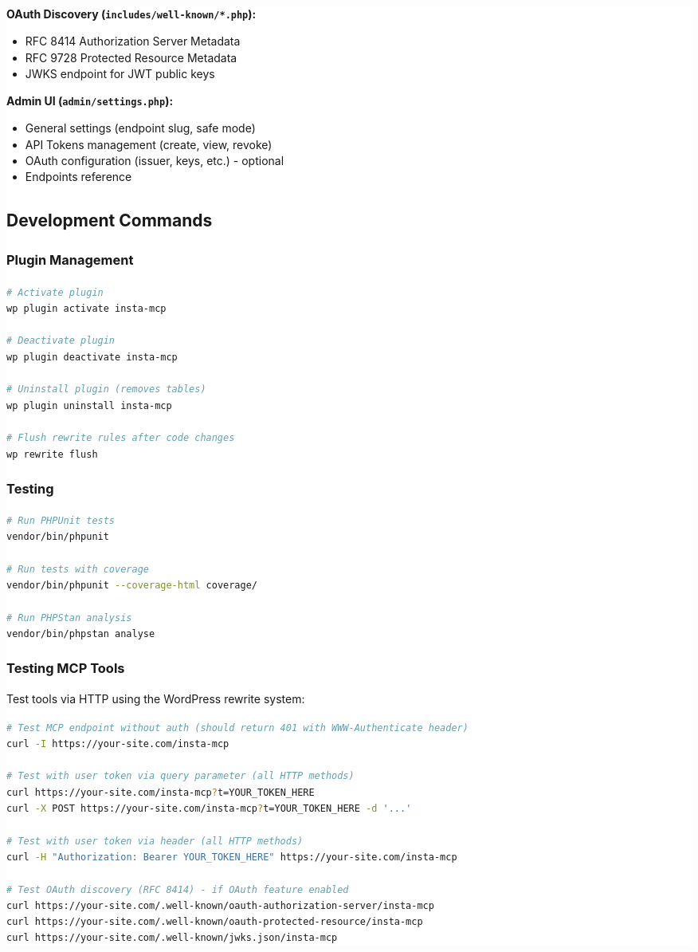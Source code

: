 **OAuth Discovery (`includes/well-known/*.php`):**
- RFC 8414 Authorization Server Metadata
- RFC 9728 Protected Resource Metadata
- JWKS endpoint for JWT public keys

**Admin UI (`admin/settings.php`):**
- General settings (endpoint slug, safe mode)
- API Tokens management (create, view, revoke)
- OAuth configuration (issuer, keys, etc.) - optional
- Endpoints reference

## Development Commands

### Plugin Management
```bash
# Activate plugin
wp plugin activate insta-mcp

# Deactivate plugin
wp plugin deactivate insta-mcp

# Uninstall plugin (removes tables)
wp plugin uninstall insta-mcp

# Flush rewrite rules after code changes
wp rewrite flush
```

### Testing
```bash
# Run PHPUnit tests
vendor/bin/phpunit

# Run tests with coverage
vendor/bin/phpunit --coverage-html coverage/

# Run PHPStan analysis
vendor/bin/phpstan analyse
```

### Testing MCP Tools

Test tools via HTTP using the WordPress rewrite system:

```bash
# Test MCP endpoint without auth (should return 401 with WWW-Authenticate header)
curl -I https://your-site.com/insta-mcp

# Test with user token via query parameter (all HTTP methods)
curl https://your-site.com/insta-mcp?t=YOUR_TOKEN_HERE
curl -X POST https://your-site.com/insta-mcp?t=YOUR_TOKEN_HERE -d '...'

# Test with user token via header (all HTTP methods)
curl -H "Authorization: Bearer YOUR_TOKEN_HERE" https://your-site.com/insta-mcp

# Test OAuth discovery (RFC 8414) - if OAuth feature enabled
curl https://your-site.com/.well-known/oauth-authorization-server/insta-mcp
curl https://your-site.com/.well-known/oauth-protected-resource/insta-mcp
curl https://your-site.com/.well-known/jwks.json/insta-mcp
```
